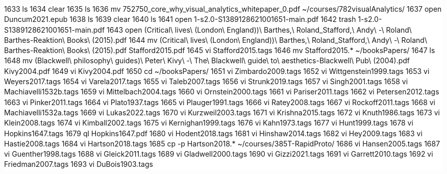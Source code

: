  1633  ls
 1634  clear
 1635  ls
 1636  mv 752750_core_why_visual_analytics_whitepaper_0.pdf ~/courses/782visualAnalytics/
 1637  open Duncum2021.epub 
 1638  ls
 1639  clear
 1640  ls
 1641  open 1-s2.0-S1389128621001651-main.pdf 
 1642  trash 1-s2.0-S1389128621001651-main.pdf 
 1643  open \(Critical\ lives\ \(London\ England\)\)\ Barthes\,\ Roland_Stafford\,\ Andy\ -\ Roland\ Barthes-Reaktion\ Books\ \(2015\).pdf 
 1644  mv \(Critical\ lives\ \(London\ England\)\)\ Barthes\,\ Roland_Stafford\,\ Andy\ -\ Roland\ Barthes-Reaktion\ Books\ \(2015\).pdf Stafford2015.pdf
 1645  vi Stafford2015.tags
 1646  mv Stafford2015.* ~/booksPapers/
 1647  ls
 1648  mv \(Blackwell\ philosophy\ guides\)\ Peter\ Kivy\ -\ The\ Blackwell\ guide\ to\ aesthetics-Blackwell\ Pub\ \(2004\).pdf Kivy2004.pdf
 1649  vi Kivy2004.pdf 
 1650  cd ~/booksPapers/
 1651  vi Zimbardo2009.tags 
 1652  vi Wittgenstein1999.tags 
 1653  vi Weyers2017.tags
 1654  vi Varela2017.tags
 1655  vi Taleb2007.tags
 1656  vi Strunk2019.tags
 1657  vi Singh2001.tags
 1658  vi Machiavelli1532b.tags 
 1659  vi Mittelbach2004.tags 
 1660  vi Ornstein2000.tags
 1661  vi Pariser2011.tags
 1662  vi Petersen2012.tags 
 1663  vi Pinker2011.tags
 1664  vi Plato1937.tags 
 1665  vi Plauger1991.tags
 1666  vi Ratey2008.tags 
 1667  vi Rockoff2011.tags
 1668  vi Machiavelli1532a.tags 
 1669  vi Lukas2022.tags
 1670  vi Kurzweil2003.tags
 1671  vi Krishna2015.tags
 1672  vi Knuth1986.tags
 1673  vi Klein2008.tags
 1674  vi Kimball2002.tags
 1675  vi Kernighan1999.tags 
 1676  vi Kahn1973.tags
 1677  vi Hunt1999.tags 
 1678  vi Hopkins1647.tags
 1679  ql Hopkins1647.pdf 
 1680  vi Hodent2018.tags
 1681  vi Hinshaw2014.tags
 1682  vi Hey2009.tags
 1683  vi Hastie2008.tags
 1684  vi Hartson2018.tags 
 1685  cp -p Hartson2018.* ~/courses/385T-RapidProto/
 1686  vi Hansen2005.tags
 1687  vi Guenther1998.tags
 1688  vi Gleick2011.tags
 1689  vi Gladwell2000.tags 
 1690  vi Gizzi2021.tags
 1691  vi Garrett2010.tags
 1692  vi Friedman2007.tags 
 1693  vi DuBois1903.tags